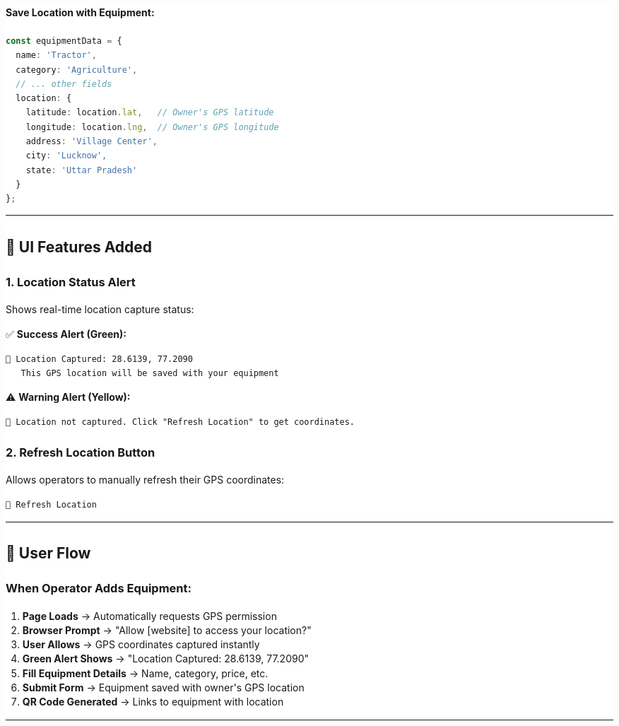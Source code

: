 #### **Save Location with Equipment:**
```typescript
const equipmentData = {
  name: 'Tractor',
  category: 'Agriculture',
  // ... other fields
  location: {
    latitude: location.lat,   // Owner's GPS latitude
    longitude: location.lng,  // Owner's GPS longitude
    address: 'Village Center',
    city: 'Lucknow',
    state: 'Uttar Pradesh'
  }
};
```

---

## 🎨 UI Features Added

### **1. Location Status Alert**
Shows real-time location capture status:

✅ **Success Alert (Green):**
```
📍 Location Captured: 28.6139, 77.2090
   This GPS location will be saved with your equipment
```

⚠️ **Warning Alert (Yellow):**
```
📍 Location not captured. Click "Refresh Location" to get coordinates.
```

### **2. Refresh Location Button**
Allows operators to manually refresh their GPS coordinates:
```
🧭 Refresh Location
```

---

## 📱 User Flow

### **When Operator Adds Equipment:**

1. **Page Loads** → Automatically requests GPS permission
2. **Browser Prompt** → "Allow [website] to access your location?"
3. **User Allows** → GPS coordinates captured instantly
4. **Green Alert Shows** → "Location Captured: 28.6139, 77.2090"
5. **Fill Equipment Details** → Name, category, price, etc.
6. **Submit Form** → Equipment saved with owner's GPS location
7. **QR Code Generated** → Links to equipment with location

---